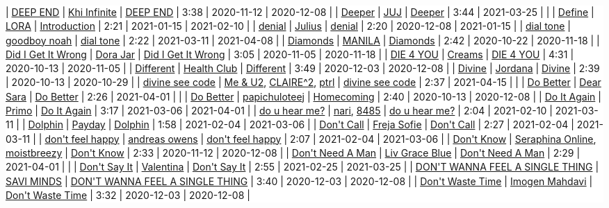 | [DEEP END](https://open.spotify.com/track/79ZyInaWPKY9X2NGyM7KmS) | [Khi Infinite](https://open.spotify.com/artist/6wthNkb9tOcsMdNtrHI5vs) | [DEEP END](https://open.spotify.com/album/2twYkPl1yaCtPSvinnca8L) | 3:38 | 2020-11-12 | 2020-12-08 |
| [Deeper](https://open.spotify.com/track/6fgRD1SqwrAHnp5hY42nqD) | [JUJ](https://open.spotify.com/artist/7lZrzIQbiKFehHNTXCMP6z) | [Deeper](https://open.spotify.com/album/3Gug9nYJ48ipCS5YjraSrm) | 3:44 | 2021-03-25 |  |
| [Define](https://open.spotify.com/track/3wVA2BZyT2L642c98aPFF6) | [LORA](https://open.spotify.com/artist/3sJr6yhJiNvyTbgrNRDkr8) | [Introduction](https://open.spotify.com/album/2FpKZHMSH6OSaD0rRkxHxs) | 2:21 | 2021-01-15 | 2021-02-10 |
| [denial](https://open.spotify.com/track/7xG9bhLJONG5W78hjojWtj) | [Julius](https://open.spotify.com/artist/3753dgqQEAM0UINlu7UaTs) | [denial](https://open.spotify.com/album/41sOCLbglhmvU6wdySOcy3) | 2:20 | 2020-12-08 | 2021-01-15 |
| [dial tone](https://open.spotify.com/track/1vWyivoBHrcBGWxUs0mZ95) | [goodboy noah](https://open.spotify.com/artist/021wqpA4geq0mtJlARXjon) | [dial tone](https://open.spotify.com/album/4l2UhrXMutG7doGGyoQLcj) | 2:22 | 2021-03-11 | 2021-04-08 |
| [Diamonds](https://open.spotify.com/track/0PUeN3Wz0rSxqYZX3mtyQt) | [MANILA](https://open.spotify.com/artist/77W7Db1EUROjIy3VVDJpRf) | [Diamonds](https://open.spotify.com/album/1Selb0LTj9S5T22sqh7977) | 2:42 | 2020-10-22 | 2020-11-18 |
| [Did I Get It Wrong](https://open.spotify.com/track/2hEFAHjkgjUJSbSWrB6uad) | [Dora Jar](https://open.spotify.com/artist/4V30Q8ACPdJCcAmAYibfrH) | [Did I Get It Wrong](https://open.spotify.com/album/49IL3XMqHP7DSW39GffMgY) | 3:05 | 2020-11-05 | 2020-11-18 |
| [DIE 4 YOU](https://open.spotify.com/track/19IpXzwtPPkhhSPRBS9YJy) | [Creams](https://open.spotify.com/artist/6n7sKOK6qxbEU98EomhFZc) | [DIE 4 YOU](https://open.spotify.com/album/1WqH1GqCisQgUM9aEW2yvR) | 4:31 | 2020-10-13 | 2020-11-05 |
| [Different](https://open.spotify.com/track/2lYwjG2YzDedxk56JjAVJ4) | [Health Club](https://open.spotify.com/artist/6JeJOgjsqpuq4ZY02Jzlua) | [Different](https://open.spotify.com/album/46GDqaYZKmoo4cL8rYiEBN) | 3:49 | 2020-12-03 | 2020-12-08 |
| [Divine](https://open.spotify.com/track/5U25nUQWd1byF2xxbdaLQ4) | [Jordana](https://open.spotify.com/artist/5Bw9kFNhy019e4IBCJZlzw) | [Divine](https://open.spotify.com/album/1dQMwdyBiEJS6AyTjayUCI) | 2:39 | 2020-10-13 | 2020-10-29 |
| [divine see code](https://open.spotify.com/track/7LvHWS0vB89GVaqxwmP8mI) | [Me & U2](https://open.spotify.com/artist/6STZZ03iC8zFadtLfEcmUa), [CLAIRE^2](https://open.spotify.com/artist/3bjwpCXPYDmtjeSvZ402IC), [ptrl](https://open.spotify.com/artist/7sc6zG6ZIjVfwxOvt9XhKo) | [divine see code](https://open.spotify.com/album/0riZqxiavaKyE4691UZrqw) | 2:37 | 2021-04-15 |  |
| [Do Better](https://open.spotify.com/track/5hyp1QBnppuCIn7A3vyrZ4) | [Dear Sara](https://open.spotify.com/artist/721YShAWcHkTb98Kn0zi3S) | [Do Better](https://open.spotify.com/album/55l3DhhnLOO6uKJM8uvM36) | 2:26 | 2021-04-01 |  |
| [Do Better](https://open.spotify.com/track/4ZxhhIU4Y9Nr0KqQFCDCzD) | [papichuloteej](https://open.spotify.com/artist/1a9GLZX6UUiS0togwq1Viq) | [Homecoming](https://open.spotify.com/album/0h8qI7aoo0eVzZvMl279jR) | 2:40 | 2020-10-13 | 2020-12-08 |
| [Do It Again](https://open.spotify.com/track/3HU1oeWnRlieMrdzIfzpbb) | [Primo](https://open.spotify.com/artist/34O5j4kXzwzwpusQApiRLA) | [Do It Again](https://open.spotify.com/album/6q6jPSqSPABDe5lCb9dZUo) | 3:17 | 2021-03-06 | 2021-04-01 |
| [do u hear me?](https://open.spotify.com/track/4x3vvXs43JeewzSKPSwWhh) | [nari](https://open.spotify.com/artist/30urX0wEhpgxuDCxHmrcvG), [8485](https://open.spotify.com/artist/3LwiPwIJNshV4ItekGcIMo) | [do u hear me?](https://open.spotify.com/album/5MeWMUY6S366IaoN93Ascj) | 2:04 | 2021-02-10 | 2021-03-11 |
| [Dolphin](https://open.spotify.com/track/37Fs5ic980G2lyu3pE6ujK) | [Payday](https://open.spotify.com/artist/6I7IZDntAGBmzkCANUmtV0) | [Dolphin](https://open.spotify.com/album/7xnSdSwTtaMImYV1feFR0j) | 1:58 | 2021-02-04 | 2021-03-06 |
| [Don't Call](https://open.spotify.com/track/63oc7HCLHjCjVpczQOj6kQ) | [Freja Sofie](https://open.spotify.com/artist/7LV5qcYwqhGsLZkCqCBtlk) | [Don't Call](https://open.spotify.com/album/3B8knFaDB9pVIOiKKajFUA) | 2:27 | 2021-02-04 | 2021-03-11 |
| [don't feel happy](https://open.spotify.com/track/1hGVBuZ7GIJCSF9HBsbF9u) | [andreas owens](https://open.spotify.com/artist/2tJ0Wcl9h9PPkosJ4piT6k) | [don't feel happy](https://open.spotify.com/album/6d4xIPWakCpF6WIedrcjz3) | 2:07 | 2021-02-04 | 2021-03-06 |
| [Don't Know](https://open.spotify.com/track/3osZ9oQbcIyhkfIzuzZdCR) | [Seraphina Online](https://open.spotify.com/artist/4nyZM8PqjHf6wVnbG35HYg), [moistbreezy](https://open.spotify.com/artist/2MsEwFDbnOeYHEaIkJBBCi) | [Don't Know](https://open.spotify.com/album/7xy5vhb6bSm6xxYibOLdhZ) | 2:33 | 2020-11-12 | 2020-12-08 |
| [Don't Need A Man](https://open.spotify.com/track/0frVq7ypwqVdroMcrlyr5e) | [Liv Grace Blue](https://open.spotify.com/artist/5Cb72YLWR9MV0z46xNpmEl) | [Don't Need A Man](https://open.spotify.com/album/6Z7bYtuGfAFehZEpKF2XED) | 2:29 | 2021-04-01 |  |
| [Don't Say It](https://open.spotify.com/track/0JMVBINkKr64EzrlH5rqY8) | [Valentina](https://open.spotify.com/artist/0qDEhyfeFBVihHtyPWCDdh) | [Don't Say It](https://open.spotify.com/album/6D6PIav0P0hIoeAHxi9k3O) | 2:55 | 2021-02-25 | 2021-03-25 |
| [DON'T WANNA FEEL A SINGLE THING](https://open.spotify.com/track/4YclYSWapHdn8vgX7oiFez) | [SAVI MINDS](https://open.spotify.com/artist/2PPIKWhRLKnWL4HTip0Osd) | [DON'T WANNA FEEL A SINGLE THING](https://open.spotify.com/album/55MdLhIW8009bP54fhkQcU) | 3:40 | 2020-12-03 | 2020-12-08 |
| [Don't Waste Time](https://open.spotify.com/track/5fYte5OMWPZ6SHKUcaYzqg) | [Imogen Mahdavi](https://open.spotify.com/artist/450tFMCNJ78XtzcjODoWly) | [Don't Waste Time](https://open.spotify.com/album/4N4fYfriNJd7pC2rNxcsPF) | 3:32 | 2020-12-03 | 2020-12-08 |